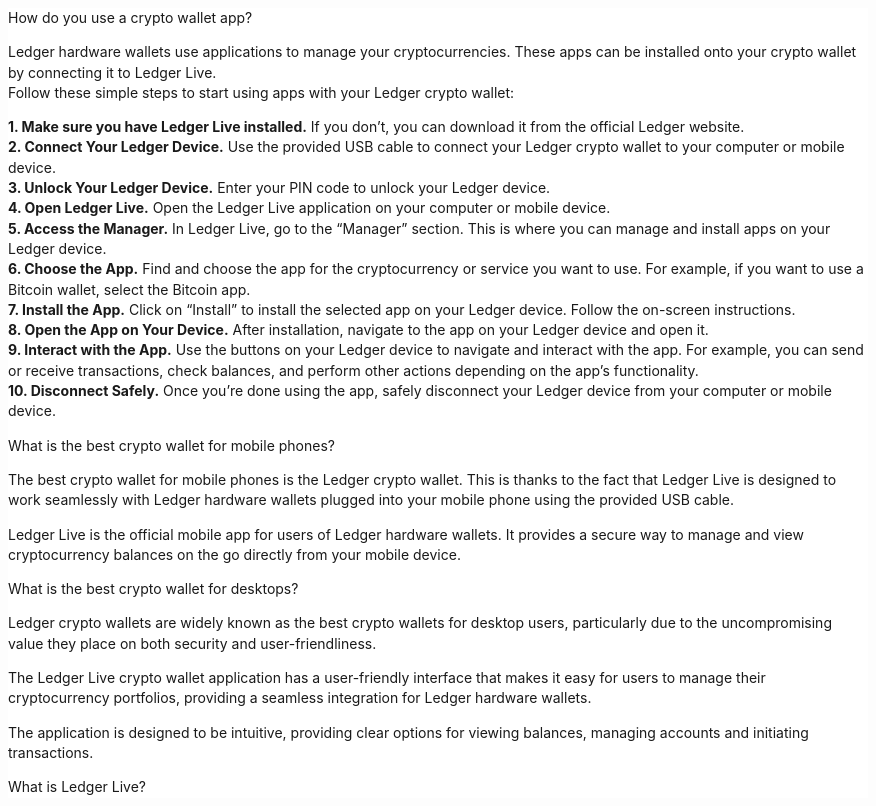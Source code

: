 How do you use a crypto wallet app?

Ledger hardware wallets use applications to manage your cryptocurrencies.
These apps can be installed onto your crypto wallet by connecting it to Ledger
Live.  
Follow these simple steps to start using apps with your Ledger crypto wallet:

**1\. Make sure you have Ledger Live installed.** If you don’t, you can
download it from the official Ledger website.  
**2\. Connect Your Ledger Device.** Use the provided USB cable to connect your
Ledger crypto wallet to your computer or mobile device.  
**3\. Unlock Your Ledger Device.** Enter your PIN code to unlock your Ledger
device.  
**4\. Open Ledger Live.** Open the Ledger Live application on your computer or
mobile device.  
**5\. Access the Manager.** In Ledger Live, go to the “Manager” section. This
is where you can manage and install apps on your Ledger device.  
**6\. Choose the App.** Find and choose the app for the cryptocurrency or
service you want to use. For example, if you want to use a Bitcoin wallet,
select the Bitcoin app.  
**7\. Install the App.** Click on “Install” to install the selected app on
your Ledger device. Follow the on-screen instructions.  
**8\. Open the App on Your Device.** After installation, navigate to the app
on your Ledger device and open it.  
**9\. Interact with the App.** Use the buttons on your Ledger device to
navigate and interact with the app. For example, you can send or receive
transactions, check balances, and perform other actions depending on the app’s
functionality.  
**10\. Disconnect Safely.** Once you’re done using the app, safely disconnect
your Ledger device from your computer or mobile device.

What is the best crypto wallet for mobile phones?

The best crypto wallet for mobile phones is the Ledger crypto wallet. This is
thanks to the fact that Ledger Live is designed to work seamlessly with Ledger
hardware wallets plugged into your mobile phone using the provided USB cable.

Ledger Live is the official mobile app for users of Ledger hardware wallets.
It provides a secure way to manage and view cryptocurrency balances on the go
directly from your mobile device.

What is the best crypto wallet for desktops?

Ledger crypto wallets are widely known as the best crypto wallets for desktop
users, particularly due to the uncompromising value they place on both
security and user-friendliness.

The Ledger Live crypto wallet application has a user-friendly interface that
makes it easy for users to manage their cryptocurrency portfolios, providing a
seamless integration for Ledger hardware wallets.

The application is designed to be intuitive, providing clear options for
viewing balances, managing accounts and initiating transactions.

What is Ledger Live?

